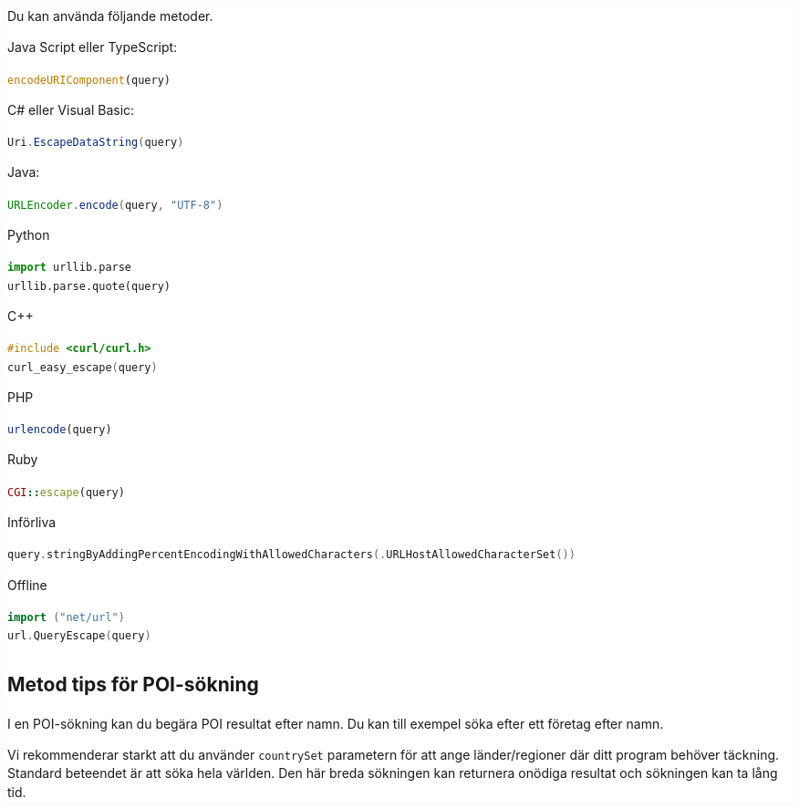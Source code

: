 Du kan använda följande metoder.

Java Script eller TypeScript:
```javascript
encodeURIComponent(query)
```

C# eller Visual Basic:
```csharp
Uri.EscapeDataString(query)
```

Java:
```Java
URLEncoder.encode(query, "UTF-8") 
```

Python
```Python
import urllib.parse 
urllib.parse.quote(query)
```

C++
```C++
#include <curl/curl.h>
curl_easy_escape(query)
```

PHP
```PHP
urlencode(query)
```

Ruby
```Ruby
CGI::escape(query) 
```

Införliva
```Swift
query.stringByAddingPercentEncodingWithAllowedCharacters(.URLHostAllowedCharacterSet()) 
```

Offline
```Go
import ("net/url") 
url.QueryEscape(query)
```


## <a name="best-practices-for-poi-searching"></a>Metod tips för POI-sökning

I en POI-sökning kan du begära POI resultat efter namn. Du kan till exempel söka efter ett företag efter namn. 

Vi rekommenderar starkt att du använder `countrySet` parametern för att ange länder/regioner där ditt program behöver täckning. Standard beteendet är att söka hela världen. Den här breda sökningen kan returnera onödiga resultat och sökningen kan ta lång tid.
